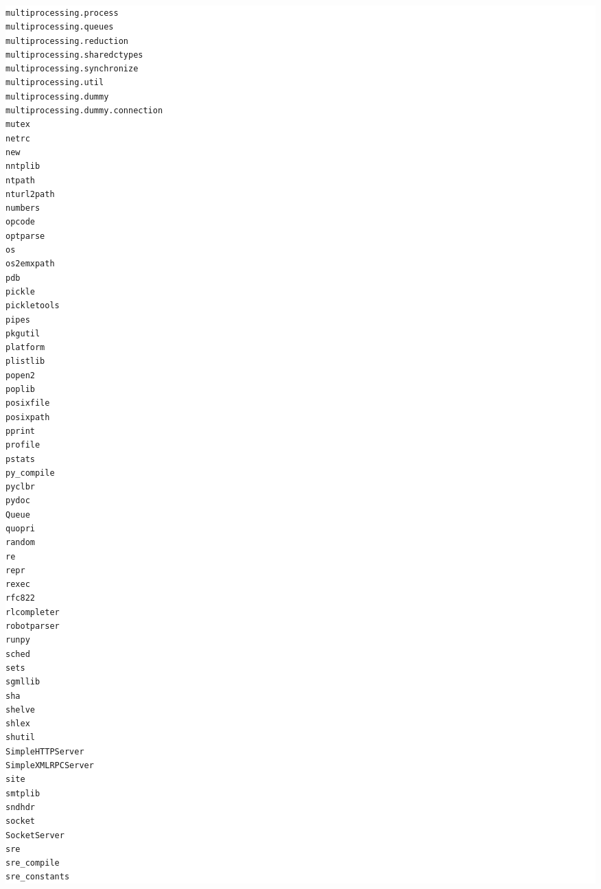 ```
multiprocessing.process
multiprocessing.queues
multiprocessing.reduction
multiprocessing.sharedctypes
multiprocessing.synchronize
multiprocessing.util
multiprocessing.dummy
multiprocessing.dummy.connection
mutex
netrc
new
nntplib
ntpath
nturl2path
numbers
opcode
optparse
os
os2emxpath
pdb
pickle
pickletools
pipes
pkgutil
platform
plistlib
popen2
poplib
posixfile
posixpath
pprint
profile
pstats
py_compile
pyclbr
pydoc
Queue
quopri
random
re
repr
rexec
rfc822
rlcompleter
robotparser
runpy
sched
sets
sgmllib
sha
shelve
shlex
shutil
SimpleHTTPServer
SimpleXMLRPCServer
site
smtplib
sndhdr
socket
SocketServer
sre
sre_compile
sre_constants
```